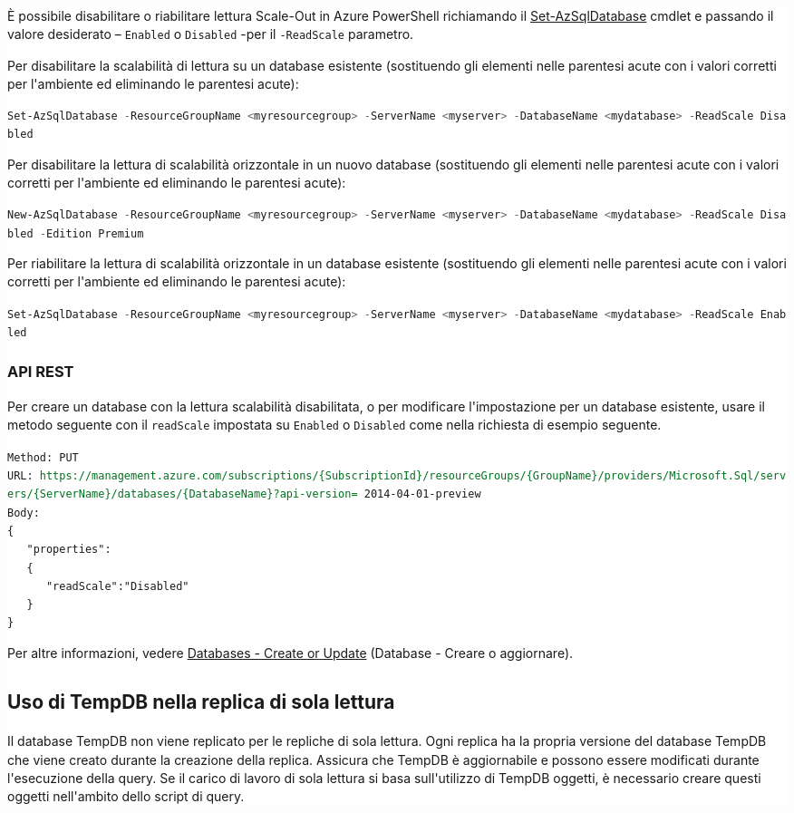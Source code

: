 È possibile disabilitare o riabilitare lettura Scale-Out in Azure PowerShell richiamando il [Set-AzSqlDatabase](/powershell/module/az.sql/set-azsqldatabase) cmdlet e passando il valore desiderato – `Enabled` o `Disabled` -per il `-ReadScale` parametro. 

Per disabilitare la scalabilità di lettura su un database esistente (sostituendo gli elementi nelle parentesi acute con i valori corretti per l'ambiente ed eliminando le parentesi acute):

```powershell
Set-AzSqlDatabase -ResourceGroupName <myresourcegroup> -ServerName <myserver> -DatabaseName <mydatabase> -ReadScale Disabled
```
Per disabilitare la lettura di scalabilità orizzontale in un nuovo database (sostituendo gli elementi nelle parentesi acute con i valori corretti per l'ambiente ed eliminando le parentesi acute):

```powershell
New-AzSqlDatabase -ResourceGroupName <myresourcegroup> -ServerName <myserver> -DatabaseName <mydatabase> -ReadScale Disabled -Edition Premium
```

Per riabilitare la lettura di scalabilità orizzontale in un database esistente (sostituendo gli elementi nelle parentesi acute con i valori corretti per l'ambiente ed eliminando le parentesi acute):

```powershell
Set-AzSqlDatabase -ResourceGroupName <myresourcegroup> -ServerName <myserver> -DatabaseName <mydatabase> -ReadScale Enabled
```

### <a name="rest-api"></a>API REST

Per creare un database con la lettura scalabilità disabilitata, o per modificare l'impostazione per un database esistente, usare il metodo seguente con il `readScale` impostata su `Enabled` o `Disabled` come nella richiesta di esempio seguente.

```rest
Method: PUT
URL: https://management.azure.com/subscriptions/{SubscriptionId}/resourceGroups/{GroupName}/providers/Microsoft.Sql/servers/{ServerName}/databases/{DatabaseName}?api-version= 2014-04-01-preview
Body:
{
   "properties":
   {
      "readScale":"Disabled"
   }
}
```

Per altre informazioni, vedere [Databases - Create or Update](https://docs.microsoft.com/rest/api/sql/databases/createorupdate) (Database - Creare o aggiornare).

## <a name="using-tempdb-on-read-only-replica"></a>Uso di TempDB nella replica di sola lettura

Il database TempDB non viene replicato per le repliche di sola lettura. Ogni replica ha la propria versione del database TempDB che viene creato durante la creazione della replica. Assicura che TempDB è aggiornabile e possono essere modificati durante l'esecuzione della query. Se il carico di lavoro di sola lettura si basa sull'utilizzo di TempDB oggetti, è necessario creare questi oggetti nell'ambito dello script di query. 
